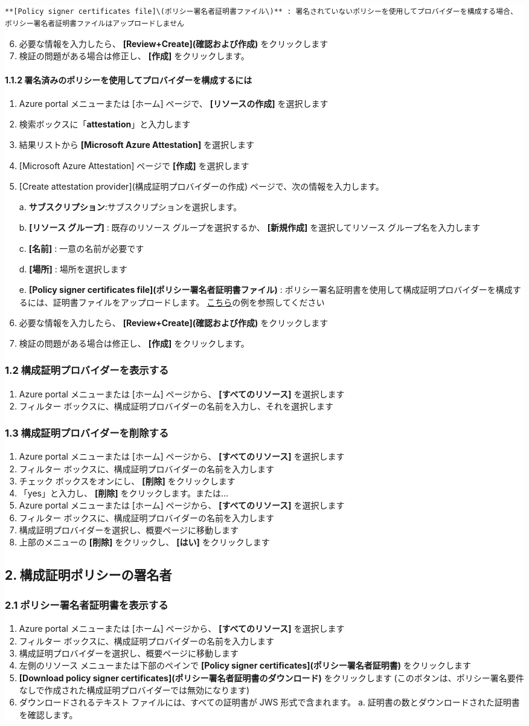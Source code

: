    **[Policy signer certificates file]\(ポリシー署名者証明書ファイル\)** : 署名されていないポリシーを使用してプロバイダーを構成する場合、ポリシー署名者証明書ファイルはアップロードしません 
6.  必要な情報を入力したら、 **[Review+Create]\(確認および作成\)** をクリックします
7.  検証の問題がある場合は修正し、 **[作成]** をクリックします。

#### <a name="112-to-configure-the-provider-with-signed-policies"></a>1.1.2 署名済みのポリシーを使用してプロバイダーを構成するには

1.  Azure portal メニューまたは [ホーム] ページで、 **[リソースの作成]** を選択します
2.  検索ボックスに「**attestation**」と入力します
3.  結果リストから **[Microsoft Azure Attestation]** を選択します
4.  [Microsoft Azure Attestation] ページで **[作成]** を選択します
5.  [Create attestation provider]\(構成証明プロバイダーの作成\) ページで、次の情報を入力します。
    
    a. **サブスクリプション**:サブスクリプションを選択します。
    
    b. **[リソース グループ]** : 既存のリソース グループを選択するか、 **[新規作成]** を選択してリソース グループ名を入力します
    
    c. **[名前]** : 一意の名前が必要です

    d. **[場所]** : 場所を選択します 
    
    e. **[Policy signer certificates file]\(ポリシー署名者証明書ファイル\)** : ポリシー署名証明書を使用して構成証明プロバイダーを構成するには、証明書ファイルをアップロードします。 [こちら](./policy-signer-examples.md)の例を参照してください 
6.  必要な情報を入力したら、 **[Review+Create]\(確認および作成\)** をクリックします
7.  検証の問題がある場合は修正し、 **[作成]** をクリックします。

### <a name="12-view-attestation-provider"></a>1.2 構成証明プロバイダーを表示する

1.  Azure portal メニューまたは [ホーム] ページから、 **[すべてのリソース]** を選択します
2.  フィルター ボックスに、構成証明プロバイダーの名前を入力し、それを選択します

### <a name="13-delete-attestation-provider"></a>1.3 構成証明プロバイダーを削除する

1.  Azure portal メニューまたは [ホーム] ページから、 **[すべてのリソース]** を選択します
2.  フィルター ボックスに、構成証明プロバイダーの名前を入力します
3.  チェック ボックスをオンにし、 **[削除]** をクリックします
4.  「yes」と入力し、 **[削除]** をクリックします。または...
1.  Azure portal メニューまたは [ホーム] ページから、 **[すべてのリソース]** を選択します
2.  フィルター ボックスに、構成証明プロバイダーの名前を入力します
3.  構成証明プロバイダーを選択し、概要ページに移動します
4.  上部のメニューの **[削除]** をクリックし、 **[はい]** をクリックします


## <a name="2-attestation-policy-signers"></a>2. 構成証明ポリシーの署名者

### <a name="21-view-policy-signer-certificates"></a>2.1 ポリシー署名者証明書を表示する

1.  Azure portal メニューまたは [ホーム] ページから、 **[すべてのリソース]** を選択します
2.  フィルター ボックスに、構成証明プロバイダーの名前を入力します
3.  構成証明プロバイダーを選択し、概要ページに移動します
4.  左側のリソース メニューまたは下部のペインで **[Policy signer certificates]\(ポリシー署名者証明書\)** をクリックします
5.  **[Download policy signer certificates]\(ポリシー署名者証明書のダウンロード\)** をクリックします (このボタンは、ポリシー署名要件なしで作成された構成証明プロバイダーでは無効になります)
6.  ダウンロードされるテキスト ファイルには、すべての証明書が JWS 形式で含まれます。
a.  証明書の数とダウンロードされた証明書を確認します。
